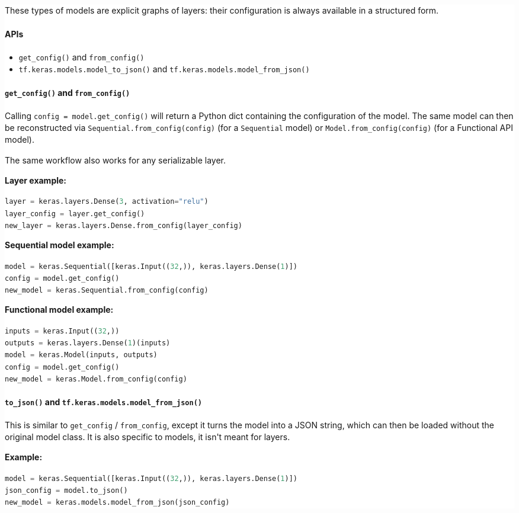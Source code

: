 These types of models are explicit graphs of layers: their configuration
is always available in a structured form.

#### APIs

- `get_config()` and `from_config()`
- `tf.keras.models.model_to_json()` and `tf.keras.models.model_from_json()`

#### `get_config()` and `from_config()`

Calling `config = model.get_config()` will return a Python dict containing
the configuration of the model. The same model can then be reconstructed via
`Sequential.from_config(config)` (for a `Sequential` model) or
`Model.from_config(config)` (for a Functional API model).

The same workflow also works for any serializable layer.

**Layer example:**


```python
layer = keras.layers.Dense(3, activation="relu")
layer_config = layer.get_config()
new_layer = keras.layers.Dense.from_config(layer_config)
```

**Sequential model example:**


```python
model = keras.Sequential([keras.Input((32,)), keras.layers.Dense(1)])
config = model.get_config()
new_model = keras.Sequential.from_config(config)
```

**Functional model example:**


```python
inputs = keras.Input((32,))
outputs = keras.layers.Dense(1)(inputs)
model = keras.Model(inputs, outputs)
config = model.get_config()
new_model = keras.Model.from_config(config)
```

#### `to_json()` and `tf.keras.models.model_from_json()`

This is similar to `get_config` / `from_config`, except it turns the model
into a JSON string, which can then be loaded without the original model class.
It is also specific to models, it isn't meant for layers.

**Example:**


```python
model = keras.Sequential([keras.Input((32,)), keras.layers.Dense(1)])
json_config = model.to_json()
new_model = keras.models.model_from_json(json_config)
```
